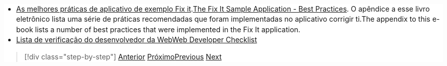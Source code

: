 - <span data-ttu-id="d1e04-228">[As melhores práticas de aplicativo de exemplo Fix it](the-fix-it-sample-application.md#bestpractices).</span><span class="sxs-lookup"><span data-stu-id="d1e04-228">[The Fix It Sample Application - Best Practices](the-fix-it-sample-application.md#bestpractices).</span></span> <span data-ttu-id="d1e04-229">O apêndice a esse livro eletrônico lista uma série de práticas recomendadas que foram implementadas no aplicativo corrigir ti.</span><span class="sxs-lookup"><span data-stu-id="d1e04-229">The appendix to this e-book lists a number of best practices that were implemented in the Fix It application.</span></span>
- [<span data-ttu-id="d1e04-230">Lista de verificação do desenvolvedor da Web</span><span class="sxs-lookup"><span data-stu-id="d1e04-230">Web Developer Checklist</span></span>](http://webdevchecklist.com/asp.net)

> [!div class="step-by-step"]
> <span data-ttu-id="d1e04-231">[Anterior](continuous-integration-and-continuous-delivery.md)
> [Próximo](single-sign-on.md)</span><span class="sxs-lookup"><span data-stu-id="d1e04-231">[Previous](continuous-integration-and-continuous-delivery.md)
[Next](single-sign-on.md)</span></span>
